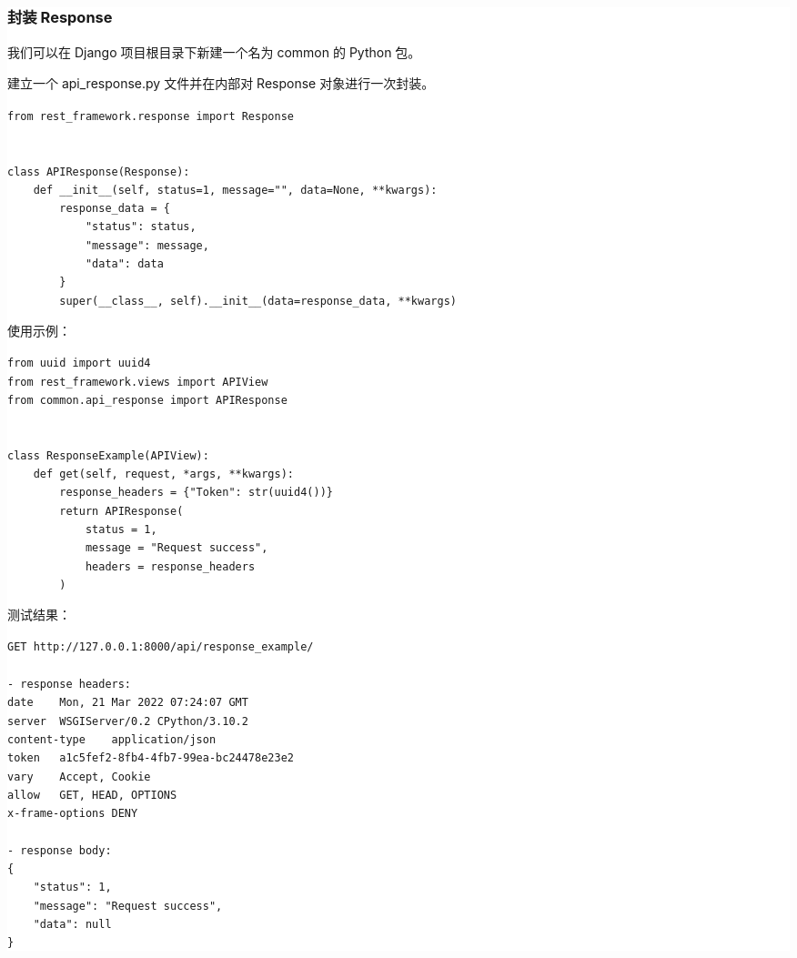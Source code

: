 ### 封装 Response

我们可以在 Django 项目根目录下新建一个名为 common 的 Python 包。

建立一个 api_response.py 文件并在内部对 Response 对象进行一次封装。

```
from rest_framework.response import Response


class APIResponse(Response):
    def __init__(self, status=1, message="", data=None, **kwargs):
        response_data = {
            "status": status,
            "message": message,
            "data": data
        }
        super(__class__, self).__init__(data=response_data, **kwargs)
```

使用示例：

```
from uuid import uuid4
from rest_framework.views import APIView
from common.api_response import APIResponse


class ResponseExample(APIView):
    def get(self, request, *args, **kwargs):
        response_headers = {"Token": str(uuid4())}
        return APIResponse(
            status = 1,
            message = "Request success",
            headers = response_headers
        )
```

测试结果：

```
GET http://127.0.0.1:8000/api/response_example/

- response headers:
date	Mon, 21 Mar 2022 07:24:07 GMT
server	WSGIServer/0.2 CPython/3.10.2
content-type	application/json
token	a1c5fef2-8fb4-4fb7-99ea-bc24478e23e2
vary	Accept, Cookie
allow	GET, HEAD, OPTIONS
x-frame-options	DENY

- response body:
{
	"status": 1,
	"message": "Request success",
	"data": null
}
```

